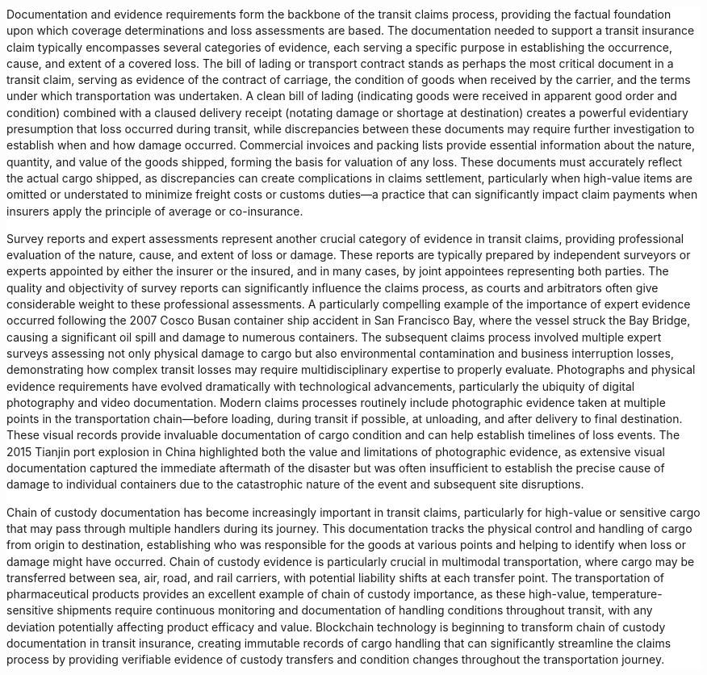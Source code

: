 Documentation and evidence requirements form the backbone of the transit claims process, providing the factual foundation upon which coverage determinations and loss assessments are based. The documentation needed to support a transit insurance claim typically encompasses several categories of evidence, each serving a specific purpose in establishing the occurrence, cause, and extent of a covered loss. The bill of lading or transport contract stands as perhaps the most critical document in a transit claim, serving as evidence of the contract of carriage, the condition of goods when received by the carrier, and the terms under which transportation was undertaken. A clean bill of lading (indicating goods were received in apparent good order and condition) combined with a claused delivery receipt (notating damage or shortage at destination) creates a powerful evidentiary presumption that loss occurred during transit, while discrepancies between these documents may require further investigation to establish when and how damage occurred. Commercial invoices and packing lists provide essential information about the nature, quantity, and value of the goods shipped, forming the basis for valuation of any loss. These documents must accurately reflect the actual cargo shipped, as discrepancies can create complications in claims settlement, particularly when high-value items are omitted or understated to minimize freight costs or customs duties—a practice that can significantly impact claim payments when insurers apply the principle of average or co-insurance.

Survey reports and expert assessments represent another crucial category of evidence in transit claims, providing professional evaluation of the nature, cause, and extent of loss or damage. These reports are typically prepared by independent surveyors or experts appointed by either the insurer or the insured, and in many cases, by joint appointees representing both parties. The quality and objectivity of survey reports can significantly influence the claims process, as courts and arbitrators often give considerable weight to these professional assessments. A particularly compelling example of the importance of expert evidence occurred following the 2007 Cosco Busan container ship accident in San Francisco Bay, where the vessel struck the Bay Bridge, causing a significant oil spill and damage to numerous containers. The subsequent claims process involved multiple expert surveys assessing not only physical damage to cargo but also environmental contamination and business interruption losses, demonstrating how complex transit losses may require multidisciplinary expertise to properly evaluate. Photographs and physical evidence requirements have evolved dramatically with technological advancements, particularly the ubiquity of digital photography and video documentation. Modern claims processes routinely include photographic evidence taken at multiple points in the transportation chain—before loading, during transit if possible, at unloading, and after delivery to final destination. These visual records provide invaluable documentation of cargo condition and can help establish timelines of loss events. The 2015 Tianjin port explosion in China highlighted both the value and limitations of photographic evidence, as extensive visual documentation captured the immediate aftermath of the disaster but was often insufficient to establish the precise cause of damage to individual containers due to the catastrophic nature of the event and subsequent site disruptions.

Chain of custody documentation has become increasingly important in transit claims, particularly for high-value or sensitive cargo that may pass through multiple handlers during its journey. This documentation tracks the physical control and handling of cargo from origin to destination, establishing who was responsible for the goods at various points and helping to identify when loss or damage might have occurred. Chain of custody evidence is particularly crucial in multimodal transportation, where cargo may be transferred between sea, air, road, and rail carriers, with potential liability shifts at each transfer point. The transportation of pharmaceutical products provides an excellent example of chain of custody importance, as these high-value, temperature-sensitive shipments require continuous monitoring and documentation of handling conditions throughout transit, with any deviation potentially affecting product efficacy and value. Blockchain technology is beginning to transform chain of custody documentation in transit insurance, creating immutable records of cargo handling that can significantly streamline the claims process by providing verifiable evidence of custody transfers and condition changes throughout the transportation journey.
